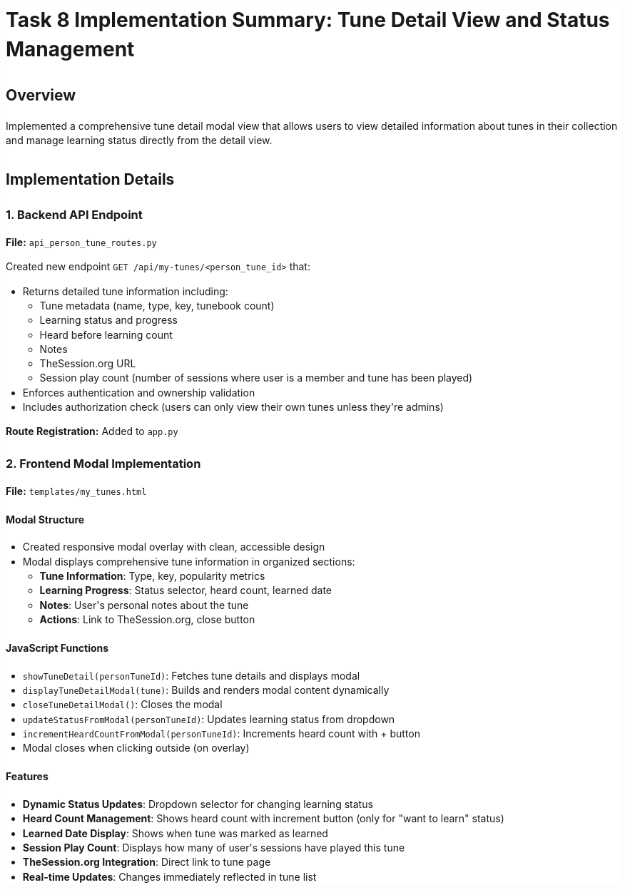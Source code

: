 # Task 8 Implementation Summary: Tune Detail View and Status Management

## Overview
Implemented a comprehensive tune detail modal view that allows users to view detailed information about tunes in their collection and manage learning status directly from the detail view.

## Implementation Details

### 1. Backend API Endpoint
**File:** `api_person_tune_routes.py`

Created new endpoint `GET /api/my-tunes/<person_tune_id>` that:
- Returns detailed tune information including:
  - Tune metadata (name, type, key, tunebook count)
  - Learning status and progress
  - Heard before learning count
  - Notes
  - TheSession.org URL
  - Session play count (number of sessions where user is a member and tune has been played)
- Enforces authentication and ownership validation
- Includes authorization check (users can only view their own tunes unless they're admins)

**Route Registration:** Added to `app.py`

### 2. Frontend Modal Implementation
**File:** `templates/my_tunes.html`

#### Modal Structure
- Created responsive modal overlay with clean, accessible design
- Modal displays comprehensive tune information in organized sections:
  - **Tune Information**: Type, key, popularity metrics
  - **Learning Progress**: Status selector, heard count, learned date
  - **Notes**: User's personal notes about the tune
  - **Actions**: Link to TheSession.org, close button

#### JavaScript Functions
- `showTuneDetail(personTuneId)`: Fetches tune details and displays modal
- `displayTuneDetailModal(tune)`: Builds and renders modal content dynamically
- `closeTuneDetailModal()`: Closes the modal
- `updateStatusFromModal(personTuneId)`: Updates learning status from dropdown
- `incrementHeardCountFromModal(personTuneId)`: Increments heard count with + button
- Modal closes when clicking outside (on overlay)

#### Features
- **Dynamic Status Updates**: Dropdown selector for changing learning status
- **Heard Count Management**: Shows heard count with increment button (only for "want to learn" status)
- **Learned Date Display**: Shows when tune was marked as learned
- **Session Play Count**: Displays how many of user's sessions have played this tune
- **TheSession.org Integration**: Direct link to tune page
- **Real-time Updates**: Changes immediately reflected in tune list
